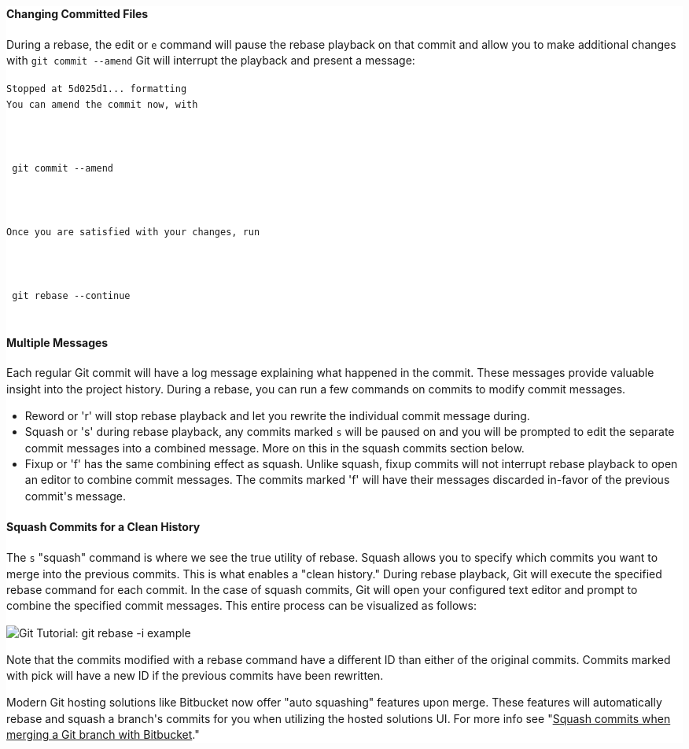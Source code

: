 #### Changing Committed Files

During a rebase, the edit or `e` command will pause the rebase playback on that commit and allow you to make additional changes with `git commit --amend` Git will interrupt the playback and present a message:

```
Stopped at 5d025d1... formatting
You can amend the commit now, with



 git commit --amend



Once you are satisfied with your changes, run



 git rebase --continue


```

#### Multiple Messages

Each regular Git commit will have a log message explaining what happened in the commit. These messages provide valuable insight into the project history. During a rebase, you can run a few commands on commits to modify commit messages.

- Reword or 'r' will stop rebase playback and let you rewrite the individual commit message during.
- Squash or 's' during rebase playback, any commits marked `s` will be paused on and you will be prompted to edit the separate commit messages into a combined message. More on this in the squash commits section below.
- Fixup or 'f' has the same combining effect as squash. Unlike squash, fixup commits will not interrupt rebase playback to open an editor to combine commit messages. The commits marked 'f' will have their messages discarded in-favor of the previous commit's message.

#### Squash Commits for a Clean History

The `s` "squash" command is where we see the true utility of rebase. Squash allows you to specify which commits you want to merge into the previous commits. This is what enables a "clean history." During rebase playback, Git will execute the specified rebase command for each commit. In the case of squash commits, Git will open your configured text editor and prompt to combine the specified commit messages. This entire process can be visualized as follows:

![Git Tutorial: git rebase -i example](https://wac-cdn.atlassian.com/dam/jcr:d01223a6-df25-48b3-87fd-2b9140d9ae2b/03%20Squash%20commits%20for%20a%20clean%20history.svg?cdnVersion=1013)

Note that the commits modified with a rebase command have a different ID than either of the original commits. Commits marked with pick will have a new ID if the previous commits have been rewritten.

Modern Git hosting solutions like Bitbucket now offer "auto squashing" features upon merge. These features will automatically rebase and squash a branch's commits for you when utilizing the hosted solutions UI. For more info see "[Squash commits when merging a Git branch with Bitbucket](https://bitbucket.org/blog/git-squash-commits-merging-bitbucket)."
